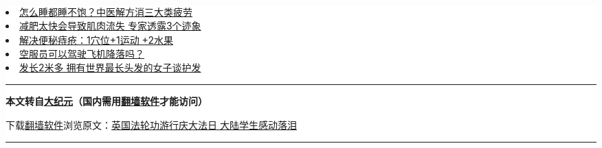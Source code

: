 <li><a href="https://github.com/1992513/djy/blob/master/gb/24/7/14/n14290621.md#1">怎么睡都睡不饱？中医解方消三大类疲劳</a></li>
<li><a href="https://github.com/1992513/djy/blob/master/gb/24/7/17/n14292522.md#1">减肥太快会导致肌肉流失 专家透露3个迹象</a></li>
<li><a href="https://github.com/1992513/djy/blob/master/gb/24/7/8/n14286452.md#1">解决便秘痔疮：1穴位+1运动 +2水果</a></li>
<li><a href="https://github.com/1992513/djy/blob/master/gb/24/7/18/n14293106.md#1">空服员可以驾驶飞机降落吗？</a></li>
<li><a href="https://github.com/1992513/djy/blob/master/gb/24/7/19/n14293931.md#1">发长2米多 拥有世界最长头发的女子谈护发</a></li>
<hr>
<strong>本文转自<a href="https://cn.epochtimes.com">大纪元</a>（国内需用<a href="https://github.com/1992513/www/blob/master/README.md#8">翻墙软件</a>才能访问）</strong><p>下载<a href="https://github.com/1992513/www/blob/master/README.md#8">翻墙软件</a>浏览原文：<a href="https://cn.epochtimes.com/gb/24/5/12/n14247054.htm">英国法轮功游行庆大法日 大陆学生感动落泪</a></p><hr>